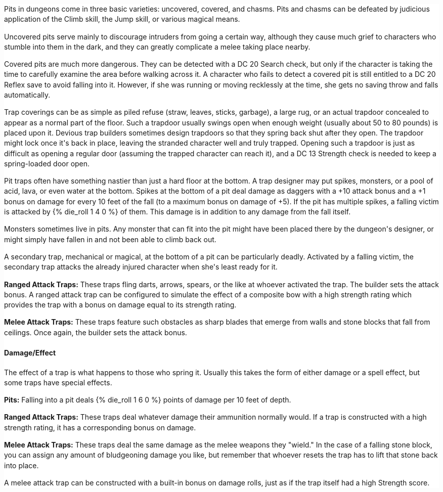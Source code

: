 Pits in dungeons come in three basic varieties: uncovered, covered, and chasms. Pits and chasms can be defeated by judicious application of the Climb skill, the Jump skill, or various magical means.

Uncovered pits serve mainly to discourage intruders from going a certain way, although they cause much grief to characters who stumble into them in the dark, and they can greatly complicate a melee taking place nearby.

Covered pits are much more dangerous. They can be detected with a DC 20 Search check, but only if the character is taking the time to carefully examine the area before walking across it. A character who fails to detect a covered pit is still entitled to a DC 20 Reflex save to avoid falling into it. However, if she was running or moving recklessly at the time, she gets no saving throw and falls automatically.

Trap coverings can be as simple as piled refuse (straw, leaves, sticks, garbage), a large rug, or an actual trapdoor concealed to appear as a normal part of the floor. Such a trapdoor usually swings open when enough weight (usually about 50 to 80 pounds) is placed upon it. Devious trap builders sometimes design trapdoors so that they spring back shut after they open. The trapdoor might lock once it's back in place, leaving the stranded character well and truly trapped. Opening such a trapdoor is just as difficult as opening a regular door (assuming the trapped character can reach it), and a DC 13 Strength check is needed to keep a spring-loaded door open.

Pit traps often have something nastier than just a hard floor at the bottom. A trap designer may put spikes, monsters, or a pool of acid, lava, or even water at the bottom. Spikes at the bottom of a pit deal damage as daggers with a +10 attack bonus and a +1 bonus on damage for every 10 feet of the fall (to a maximum bonus on damage of +5). If the pit has multiple spikes, a falling victim is attacked by {% die_roll 1 4 0 %} of them. This damage is in addition to any damage from the fall itself.

Monsters sometimes live in pits. Any monster that can fit into the pit might have been placed there by the dungeon's designer, or might simply have fallen in and not been able to climb back out.

A secondary trap, mechanical or magical, at the bottom of a pit can be particularly deadly. Activated by a falling victim, the secondary trap attacks the already injured character when she's least ready for it.

**Ranged Attack Traps:** These traps fling darts, arrows, spears, or the like at whoever activated the trap. The builder sets the attack bonus. A ranged attack trap can be configured to simulate the effect of a composite bow with a high strength rating which provides the trap with a bonus on damage equal to its strength rating.

**Melee Attack Traps:** These traps feature such obstacles as sharp blades that emerge from walls and stone blocks that fall from ceilings. Once again, the builder sets the attack bonus.

#### Damage/Effect

The effect of a trap is what happens to those who spring it. Usually this takes the form of either damage or a spell effect, but some traps have special effects.

**Pits:** Falling into a pit deals {% die_roll 1 6 0 %} points of damage per 10 feet of depth.

**Ranged Attack Traps:** These traps deal whatever damage their ammunition normally would. If a trap is constructed with a high strength rating, it has a corresponding bonus on damage.

**Melee Attack Traps:** These traps deal the same damage as the melee weapons they "wield." In the case of a falling stone block, you can assign any amount of bludgeoning damage you like, but remember that whoever resets the trap has to lift that stone back into place.

A melee attack trap can be constructed with a built-in bonus on damage rolls, just as if the trap itself had a high Strength score.
